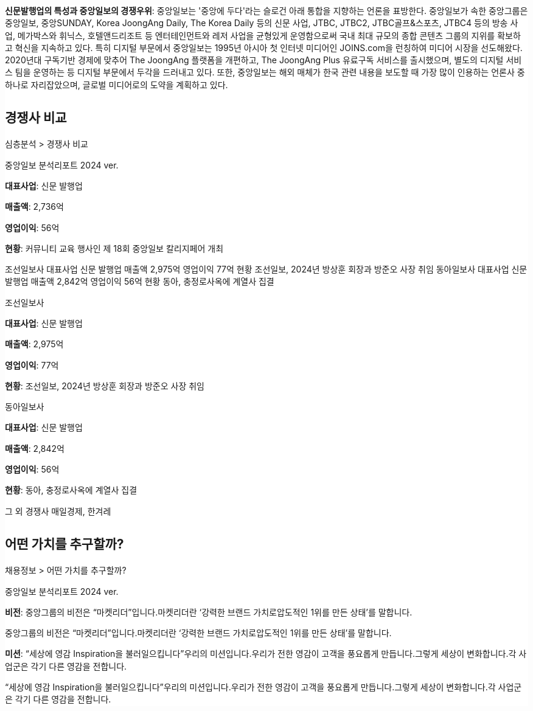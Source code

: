 **신문발행업의 특성과 중앙일보의 경쟁우위**: 중앙일보는 '중앙에 두다'라는 슬로건 아래 통합을 지향하는 언론을 표방한다. 중앙일보가 속한 중앙그룹은 중앙일보, 중앙SUNDAY, Korea JoongAng Daily, The Korea Daily 등의 신문 사업, JTBC, JTBC2, JTBC골프&스포츠, JTBC4 등의 방송 사업, 메가박스와 휘닉스, 호텔앤드리조트 등 엔터테인먼트와 레저 사업을 균형있게 운영함으로써 국내 최대 규모의 종합 콘텐츠 그룹의 지위를 확보하고 혁신을 지속하고 있다. 특히 디지털 부문에서 중앙일보는 1995년 아시아 첫 인터넷 미디어인 JOINS.com을 런칭하여 미디어 시장을 선도해왔다. 2020년대 구독기반 경제에 맞추어 The JoongAng 플랫폼을 개편하고, The JoongAng Plus 유료구독 서비스를 출시했으며, 별도의 디지털 서비스 팀을 운영하는 등 디지털 부문에서 두각을 드러내고 있다. 또한, 중앙일보는 해외 매체가 한국 관련 내용을 보도할 때 가장 많이 인용하는 언론사 중 하나로 자리잡았으며, 글로벌 미디어로의 도약을 계획하고 있다.

## 경쟁사 비교

심층분석 > 경쟁사 비교

중앙일보 분석리포트 2024 ver.

**대표사업**: 신문 발행업

**매출액**: 2,736억

**영업이익**: 56억

**현황**: 커뮤니티 교육 행사인 제 18회 중앙일보 칼리지페어 개최

조선일보사  대표사업 신문 발행업 매출액 2,975억 영업이익 77억 현황 조선일보, 2024년 방상훈 회장과 방준오 사장 취임
동아일보사  대표사업 신문 발행업 매출액 2,842억 영업이익 56억 현황 동아, 충정로사옥에 계열사 집결

조선일보사

**대표사업**: 신문 발행업

**매출액**: 2,975억

**영업이익**: 77억

**현황**: 조선일보, 2024년 방상훈 회장과 방준오 사장 취임

동아일보사

**대표사업**: 신문 발행업

**매출액**: 2,842억

**영업이익**: 56억

**현황**: 동아, 충정로사옥에 계열사 집결

그 외 경쟁사 매일경제, 한겨레

## 어떤 가치를 추구할까?

채용정보 > 어떤 가치를 추구할까?

중앙일보 분석리포트 2024 ver.

**비전**: 중앙그룹의 비전은 “마켓리더”입니다.마켓리더란 ‘강력한 브랜드 가치로압도적인 1위를 만든 상태’를 말합니다.

중앙그룹의 비전은 “마켓리더”입니다.마켓리더란 ‘강력한 브랜드 가치로압도적인 1위를 만든 상태’를 말합니다.

**미션**: “세상에 영감 Inspiration을 불러일으킵니다”우리의 미션입니다.우리가 전한 영감이 고객을 풍요롭게 만듭니다.그렇게 세상이 변화합니다.각 사업군은 각기 다른 영감을 전합니다.

“세상에 영감 Inspiration을 불러일으킵니다”우리의 미션입니다.우리가 전한 영감이 고객을 풍요롭게 만듭니다.그렇게 세상이 변화합니다.각 사업군은 각기 다른 영감을 전합니다.

